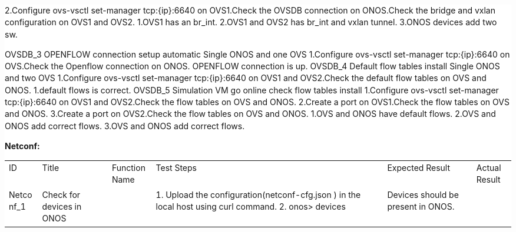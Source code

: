 2.Configure ovs-vsctl set-manager tcp:{ip}:6640 on OVS1.Check the OVSDB connection on ONOS.Check the bridge and vxlan configuration on OVS1 and OVS2.</td>
    <td>1.OVS1 has an br_int.
2.OVS1 and OVS2 has br_int and vxlan tunnel.
3.ONOS devices add two sw.</td>
    <td></td>
  </tr>
  <tr>
    <td>OVSDB_3</td>
    <td>OPENFLOW connection setup automatic</td>
    <td></td>
    <td>Single ONOS and one OVS
1.Configure ovs-vsctl set-manager tcp:{ip}:6640 on OVS.Check the Openflow connection on ONOS. </td>
    <td>OPENFLOW connection is up.</td>
    <td></td>
  </tr>
  <tr>
    <td>OVSDB_4</td>
    <td>Default flow tables install</td>
    <td></td>
    <td>Single ONOS and two OVS
1.Configure ovs-vsctl set-manager tcp:{ip}:6640 on OVS1 and OVS2.Check the default flow tables on OVS and ONOS.</td>
    <td>1.default flows is correct.</td>
    <td></td>
  </tr>
  <tr>
    <td>OVSDB_5</td>
    <td>Simulation VM go online check flow tables install</td>
    <td></td>
    <td>1.Configure ovs-vsctl set-manager tcp:{ip}:6640 on OVS1 and OVS2.Check the flow tables on OVS and ONOS.
2.Create a port on OVS1.Check the flow tables on OVS and ONOS.
3.Create a port on OVS2.Check the flow tables on OVS and ONOS.
 </td>
    <td>1.OVS and ONOS have default flows.
2.OVS and ONOS add correct flows.
3.OVS and ONOS add correct flows. </td>
    <td></td>
  </tr>
</table>


 

 

**Netconf:**

<table>
  <tr>
    <td>ID</td>
    <td>Title</td>
    <td>Function Name</td>
    <td>Test Steps</td>
    <td>Expected Result</td>
    <td>Actual Result</td>
  </tr>
  <tr>
    <td>Netconf_1</td>
    <td>Check for devices in ONOS</td>
    <td></td>
    <td>1. Upload the configuration(netconf-cfg.json ) in the local host using curl command.
2.  onos> devices</td>
    <td>Devices should be present in ONOS.</td>
    <td></td>
  </tr>